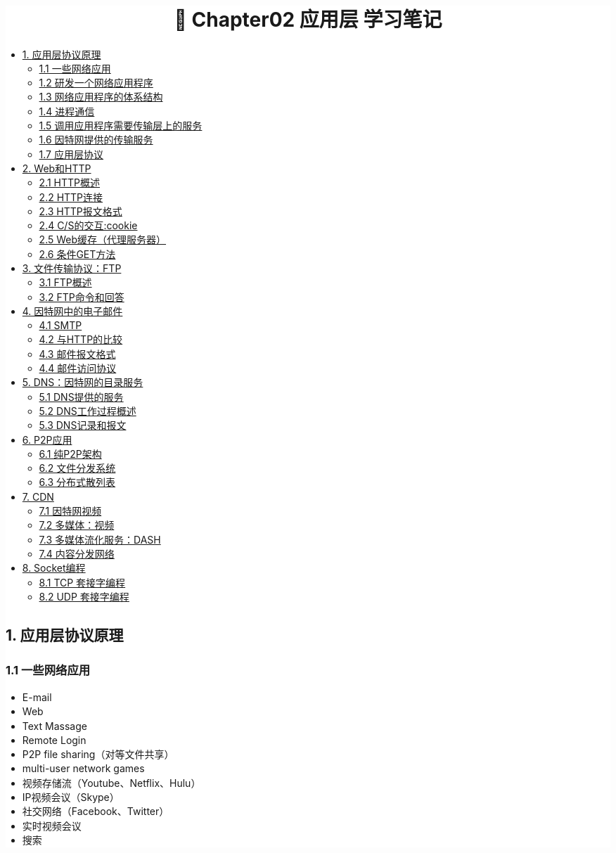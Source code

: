 <h1 align="center">📔 Chapter02 应用层 学习笔记</h1>

- [1. 应用层协议原理](#1-应用层协议原理)
  - [1.1 一些网络应用](#11-一些网络应用)
  - [1.2 研发一个网络应用程序](#12-研发一个网络应用程序)
  - [1.3 网络应用程序的体系结构](#13-网络应用程序的体系结构)
  - [1.4 进程通信](#14-进程通信)
  - [1.5 调用应用程序需要传输层上的服务](#15-调用应用程序需要传输层上的服务)
  - [1.6 因特网提供的传输服务](#16-因特网提供的传输服务)
  - [1.7 应用层协议](#17-应用层协议)
- [2. Web和HTTP](#2-web和http)
  - [2.1 HTTP概述](#21-http概述)
  - [2.2 HTTP连接](#22-http连接)
  - [2.3 HTTP报文格式](#23-http报文格式)
  - [2.4 C/S的交互:cookie](#24-cs的交互cookie)
  - [2.5 Web缓存（代理服务器）](#25-web缓存代理服务器)
  - [2.6 条件GET方法](#26-条件get方法)
- [3. 文件传输协议：FTP](#3-文件传输协议ftp)
  - [3.1 FTP概述](#31-ftp概述)
  - [3.2 FTP命令和回答](#32-ftp命令和回答)
- [4. 因特网中的电子邮件](#4-因特网中的电子邮件)
  - [4.1 SMTP](#41-smtp)
  - [4.2 与HTTP的比较](#42-与http的比较)
  - [4.3 邮件报文格式](#43-邮件报文格式)
  - [4.4 邮件访问协议](#44-邮件访问协议)
- [5. DNS：因特网的目录服务](#5-dns因特网的目录服务)
  - [5.1 DNS提供的服务](#51-dns提供的服务)
  - [5.2 DNS工作过程概述](#52-dns工作过程概述)
  - [5.3 DNS记录和报文](#53-dns记录和报文)
- [6. P2P应用](#6-p2p应用)
  - [6.1 纯P2P架构](#61-纯p2p架构)
  - [6.2 文件分发系统](#62-文件分发系统)
  - [6.3 分布式散列表](#63-分布式散列表)
- [7. CDN](#7-cdn)
  - [7.1 因特网视频](#71-因特网视频)
  - [7.2 多媒体：视频](#72-多媒体视频)
  - [7.3 多媒体流化服务：DASH](#73-多媒体流化服务dash)
  - [7.4 内容分发网络](#74-内容分发网络)
- [8. Socket编程](#8-socket编程)
  - [8.1 TCP 套接字编程](#81-tcp-套接字编程)
  - [8.2 UDP 套接字编程](#82-udp-套接字编程)

## 1. 应用层协议原理

### 1.1 一些网络应用
- E-mail
- Web
- Text Massage
- Remote Login
- P2P file sharing（对等文件共享）
- multi-user network games
- 视频存储流（Youtube、Netflix、Hulu）
- IP视频会议（Skype）
- 社交网络（Facebook、Twitter）
- 实时视频会议
- 搜索
